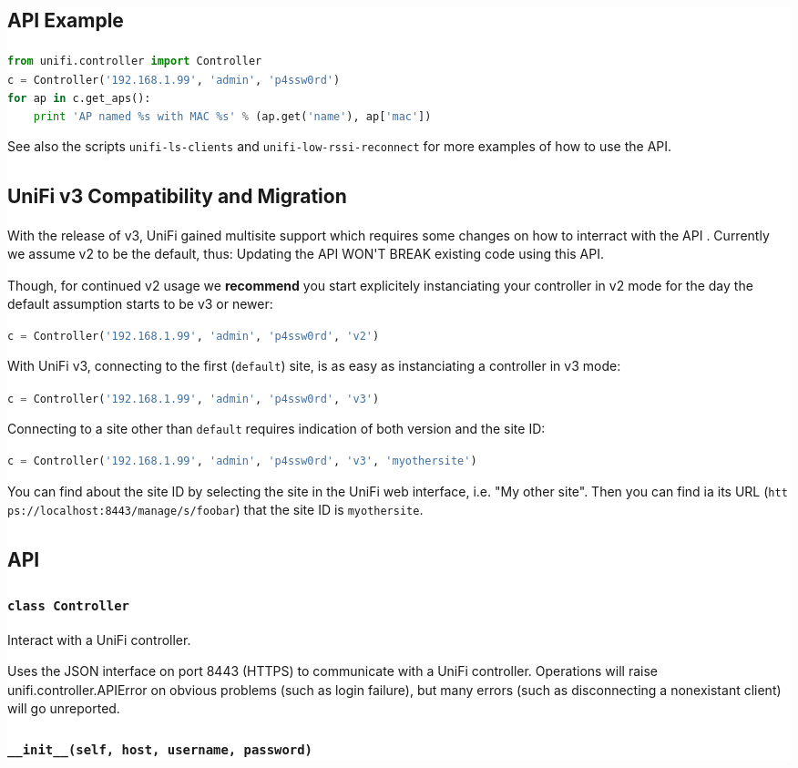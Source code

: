 API Example
-----------

```python
from unifi.controller import Controller
c = Controller('192.168.1.99', 'admin', 'p4ssw0rd')
for ap in c.get_aps():
	print 'AP named %s with MAC %s' % (ap.get('name'), ap['mac'])
```

See also the scripts `unifi-ls-clients` and `unifi-low-rssi-reconnect` for more
examples of how to use the API.

UniFi v3 Compatibility and Migration
------------------------------------
With the release of v3, UniFi gained multisite support which requires some
changes on how to interract with the API . Currently we assume v2 to be the
default, thus: Updating the API WON'T BREAK existing code using this API.

Though, for continued v2 usage we **recommend** you start explicitely
instanciating your controller in v2 mode for the day the default assumption
starts to be v3 or newer:

```python
c = Controller('192.168.1.99', 'admin', 'p4ssw0rd', 'v2')
```

With UniFi v3, connecting to the first (`default`) site, is as easy as
instanciating a controller in v3 mode:

```python
c = Controller('192.168.1.99', 'admin', 'p4ssw0rd', 'v3')
```

Connecting to a site other than `default` requires indication of both version
and the site ID:

```python
c = Controller('192.168.1.99', 'admin', 'p4ssw0rd', 'v3', 'myothersite')
```

You can find about the site ID by selecting the site in the UniFi web interface,
i.e. "My other site". Then you can find ia its URL (`https://localhost:8443/manage/s/foobar`)
that the site ID is `myothersite`.

API
---

### `class Controller`

Interact with a UniFi controller.
 
Uses the JSON interface on port 8443 (HTTPS) to communicate with a UniFi
controller. Operations will raise unifi.controller.APIError on obvious
problems (such as login failure), but many errors (such as disconnecting a
nonexistant client) will go unreported.

### `__init__(self, host, username, password)`
